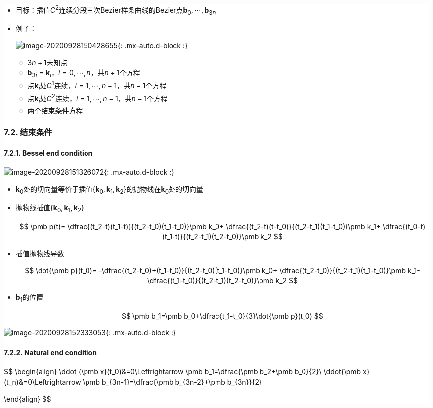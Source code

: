 * 目标：插值$C^2$连续分段三次Bezier样条曲线的Bezier点$\pmb b_0,\cdots,\pmb b_{3n}$

* 例子：

	![image-20200928150428655](https://chaphlagical.github.io/assets/images/assets-img/CAGD(4)Bezier样条.assets/image-20200928150428655.png){: .mx-auto.d-block :}

	* $3n+1$未知点
	* $\pmb b_{3i}=\pmb k_i$，$i=0,\cdots,n$，共$n+1$个方程
	* 点$\pmb k_i$处$C^1$连续，$i=1,\cdots,n-1$，共$n-1$个方程
	* 点$\pmb k_i$处$C^2$连续，$i=1,\cdots,n-1$，共$n-1$个方程
	* 两个结束条件方程

### 7.2. 结束条件

#### 7.2.1. Bessel end condition

![image-20200928151326072](https://chaphlagical.github.io/assets/images/assets-img/CAGD(4)Bezier样条.assets/image-20200928151326072.png){: .mx-auto.d-block :}

* $\pmb k_0$处的切向量等价于插值$\{\pmb k_0,\pmb k_1,\pmb k_2\}$的抛物线在$\pmb k_0$处的切向量

* 抛物线插值$\{\pmb k_0,\pmb k_1,\pmb k_2\}$
	
	$$
	\pmb p(t)=
	\dfrac{(t_2-t)(t_1-t)}{(t_2-t_0)(t_1-t_0)}\pmb k_0+
	\dfrac{(t_2-t)(t-t_0)}{(t_2-t_1)(t_1-t_0)}\pmb k_1+
	\dfrac{(t_0-t)(t_1-t)}{(t_2-t_1)(t_2-t_0)}\pmb k_2
	$$

* 插值抛物线导数
	
	$$
	\dot{\pmb p}(t_0)=
	-\dfrac{(t_2-t_0)+(t_1-t_0)}{(t_2-t_0)(t_1-t_0)}\pmb k_0+
	\dfrac{(t_2-t_0)}{(t_2-t_1)(t_1-t_0)}\pmb k_1-
	\dfrac{(t_1-t_0)}{(t_2-t_1)(t_2-t_0)}\pmb k_2
	$$

* $\pmb b_1$的位置
	
	$$
	\pmb b_1=\pmb b_0+\dfrac{t_1-t_0}{3}\dot{\pmb p}(t_0)
	$$

![image-20200928152333053](https://chaphlagical.github.io/assets/images/assets-img/CAGD(4)Bezier样条.assets/image-20200928152333053.png){: .mx-auto.d-block :}

#### 7.2.2. Natural end condition

$$
\begin{align}
\ddot {\pmb x}(t_0)&=0\Leftrightarrow \pmb b_1=\dfrac{\pmb b_2+\pmb b_0}{2}\\
\ddot{\pmb x}(t_n)&=0\Leftrightarrow \pmb b_{3n-1}=\dfrac{\pmb b_{3n-2}+\pmb b_{3n}}{2}

\end{align}
$$
